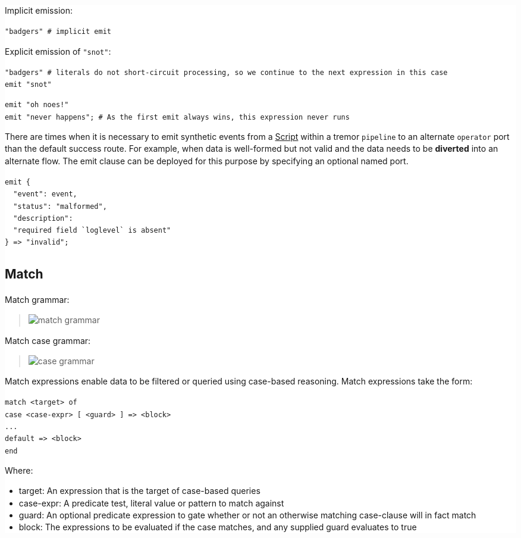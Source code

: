 Implicit emission:

```tremor
"badgers" # implicit emit
```

Explicit emission of `"snot"`:

```tremor
"badgers" # literals do not short-circuit processing, so we continue to the next expression in this case
emit "snot"
```

```tremor
emit "oh noes!"
emit "never happens"; # As the first emit always wins, this expression never runs
```

There are times when it is necessary to emit synthetic events from a [Script] within a tremor `pipeline` to an alternate `operator` port than the default success route. For example, when data is well-formed but not valid and the data needs to be **diverted** into an alternate flow. The emit clause can be deployed for this purpose by specifying an optional named port.

```tremor
emit {
  "event": event,
  "status": "malformed",
  "description":
  "required field `loglevel` is absent"
} => "invalid";
```

## Match

Match grammar:

> ![match grammar](./reference/svg/match.svg)

Match case grammar:

> ![case grammar](./reference/svg/predicateclause.svg)

Match expressions enable data to be filtered or queried using case-based reasoning. Match expressions take the form:

```tremor
match <target> of
case <case-expr> [ <guard> ] => <block>
...
default => <block>
end
```

Where:

- target: An expression that is the target of case-based queries
- case-expr: A predicate test, literal value or pattern to match against
- guard: An optional predicate expression to gate whether or not an otherwise matching case-clause will in fact match
- block: The expressions to be evaluated if the case matches, and any supplied guard evaluates to true


[Script]: ../language/scripts
[Select]: ../language/pipelines.md#select-queries
[Connector]: ../reference/connectors